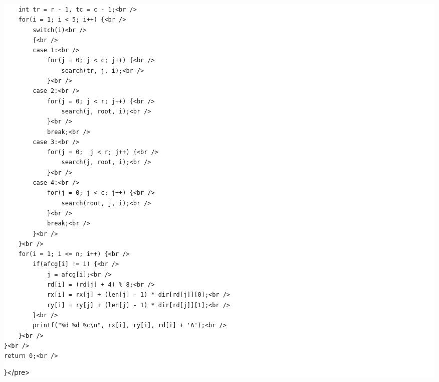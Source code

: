 		int tr = r - 1, tc = c - 1;<br />
		for(i = 1; i < 5; i++) {<br />
			switch(i)<br />
			{<br />
			case 1:<br />
				for(j = 0; j < c; j++) {<br />
					search(tr, j, i);<br />
				}<br />
			case 2:<br />
				for(j = 0; j < r; j++) {<br />
					search(j, root, i);<br />
				}<br />
				break;<br />
			case 3:<br />
				for(j = 0;  j < r; j++) {<br />
					search(j, root, i);<br />
				}<br />
			case 4:<br />
				for(j = 0; j < c; j++) {<br />
					search(root, j, i);<br />
				}<br />
				break;<br />
			}<br />
		}<br />
		for(i = 1; i <= n; i++) {<br />
			if(afcg[i] != i) {<br />
				j = afcg[i];<br />
				rd[i] = (rd[j] + 4) % 8;<br />
				rx[i] = rx[j] + (len[j] - 1) * dir[rd[j]][0];<br />
				ry[i] = ry[j] + (len[j] - 1) * dir[rd[j]][1];<br />
			}<br />
			printf("%d %d %c\n", rx[i], ry[i], rd[i] + 'A');<br />
		}<br />
	}<br />
	return 0;<br />
}<&#47;pre></p>
